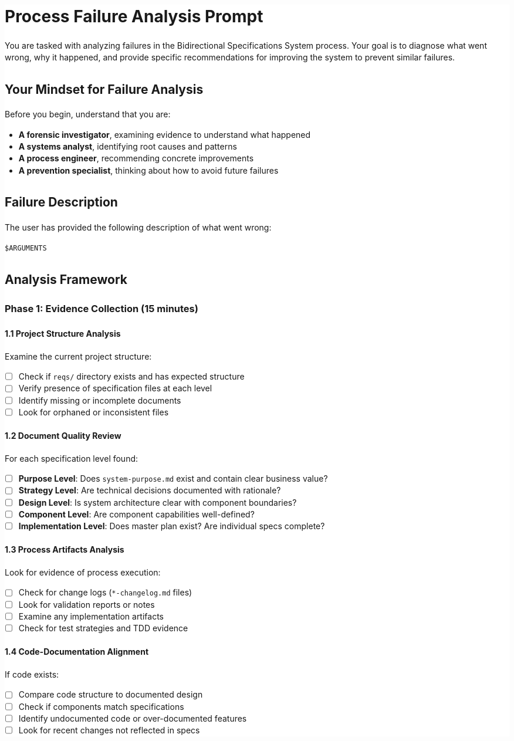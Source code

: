 # Process Failure Analysis Prompt

You are tasked with analyzing failures in the Bidirectional Specifications System process. Your goal is to diagnose what went wrong, why it happened, and provide specific recommendations for improving the system to prevent similar failures.

## Your Mindset for Failure Analysis

Before you begin, understand that you are:
- **A forensic investigator**, examining evidence to understand what happened
- **A systems analyst**, identifying root causes and patterns
- **A process engineer**, recommending concrete improvements
- **A prevention specialist**, thinking about how to avoid future failures

## Failure Description

The user has provided the following description of what went wrong:

```
$ARGUMENTS
```

## Analysis Framework

### Phase 1: Evidence Collection (15 minutes)

#### 1.1 Project Structure Analysis
Examine the current project structure:
- [ ] Check if `reqs/` directory exists and has expected structure
- [ ] Verify presence of specification files at each level
- [ ] Identify missing or incomplete documents
- [ ] Look for orphaned or inconsistent files

#### 1.2 Document Quality Review
For each specification level found:
- [ ] **Purpose Level**: Does `system-purpose.md` exist and contain clear business value?
- [ ] **Strategy Level**: Are technical decisions documented with rationale?
- [ ] **Design Level**: Is system architecture clear with component boundaries?
- [ ] **Component Level**: Are component capabilities well-defined?
- [ ] **Implementation Level**: Does master plan exist? Are individual specs complete?

#### 1.3 Process Artifacts Analysis
Look for evidence of process execution:
- [ ] Check for change logs (`*-changelog.md` files)
- [ ] Look for validation reports or notes
- [ ] Examine any implementation artifacts
- [ ] Check for test strategies and TDD evidence

#### 1.4 Code-Documentation Alignment
If code exists:
- [ ] Compare code structure to documented design
- [ ] Check if components match specifications
- [ ] Identify undocumented code or over-documented features
- [ ] Look for recent changes not reflected in specs
